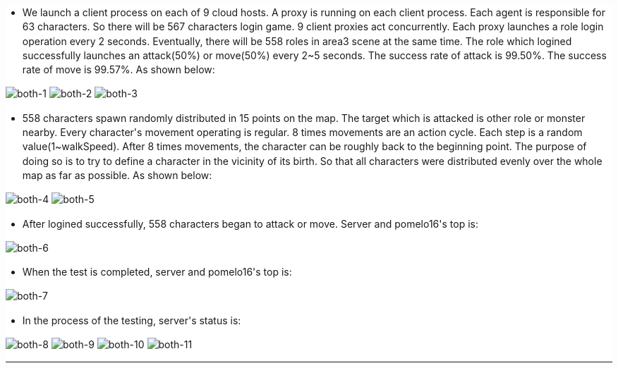 * We launch a client process on each of 9 cloud hosts. A proxy is running on each client process. Each agent is responsible for 63 characters. So there will be 567 characters login game. 9 client proxies act concurrently. Each proxy launches a role login operation every 2 seconds. Eventually, there will be 558 roles in area3 scene at the same time. The role which logined successfully launches an attack(50%) or move(50%) every 2~5 seconds. The success rate of attack is 99.50%. The success rate of move is 99.57%. As shown below: 

![both-1](http://pomelo.netease.com/resource/documentImage/lordofpomelo/performanceTest/bothJpg/1.jpg)
![both-2](http://pomelo.netease.com/resource/documentImage/lordofpomelo/performanceTest/bothJpg/2.jpg)
![both-3](http://pomelo.netease.com/resource/documentImage/lordofpomelo/performanceTest/bothJpg/3.jpg)
 
* 558 characters spawn randomly distributed in 15 points on the map. The target which is attacked is other role or monster nearby. Every character's movement operating is regular. 8 times movements are an action cycle. Each step is a random value(1~walkSpeed). After 8 times movements, the character can be roughly back to the beginning point. The purpose of doing so is to try to define a character in the vicinity of its birth. So that all characters were distributed evenly over the whole map as far as possible. As shown below: 

![both-4](http://pomelo.netease.com/resource/documentImage/lordofpomelo/performanceTest/bothJpg/4.jpg)
![both-5](http://pomelo.netease.com/resource/documentImage/lordofpomelo/performanceTest/bothJpg/5.jpg)
 
* After logined successfully, 558 characters began to attack or move. Server and pomelo16's top is: 
 
![both-6](http://pomelo.netease.com/resource/documentImage/lordofpomelo/performanceTest/bothJpg/6.jpg)
 
* When the test is completed, server and pomelo16's top is:
 
![both-7](http://pomelo.netease.com/resource/documentImage/lordofpomelo/performanceTest/bothJpg/7.jpg)
 
* In the process of the testing, server's status is: 
 
![both-8](http://pomelo.netease.com/resource/documentImage/lordofpomelo/performanceTest/bothJpg/8.jpg)
![both-9](http://pomelo.netease.com/resource/documentImage/lordofpomelo/performanceTest/bothJpg/9.jpg)
![both-10](http://pomelo.netease.com/resource/documentImage/lordofpomelo/performanceTest/bothJpg/10.jpg)
![both-11](http://pomelo.netease.com/resource/documentImage/lordofpomelo/performanceTest/bothJpg/11.jpg)

***

